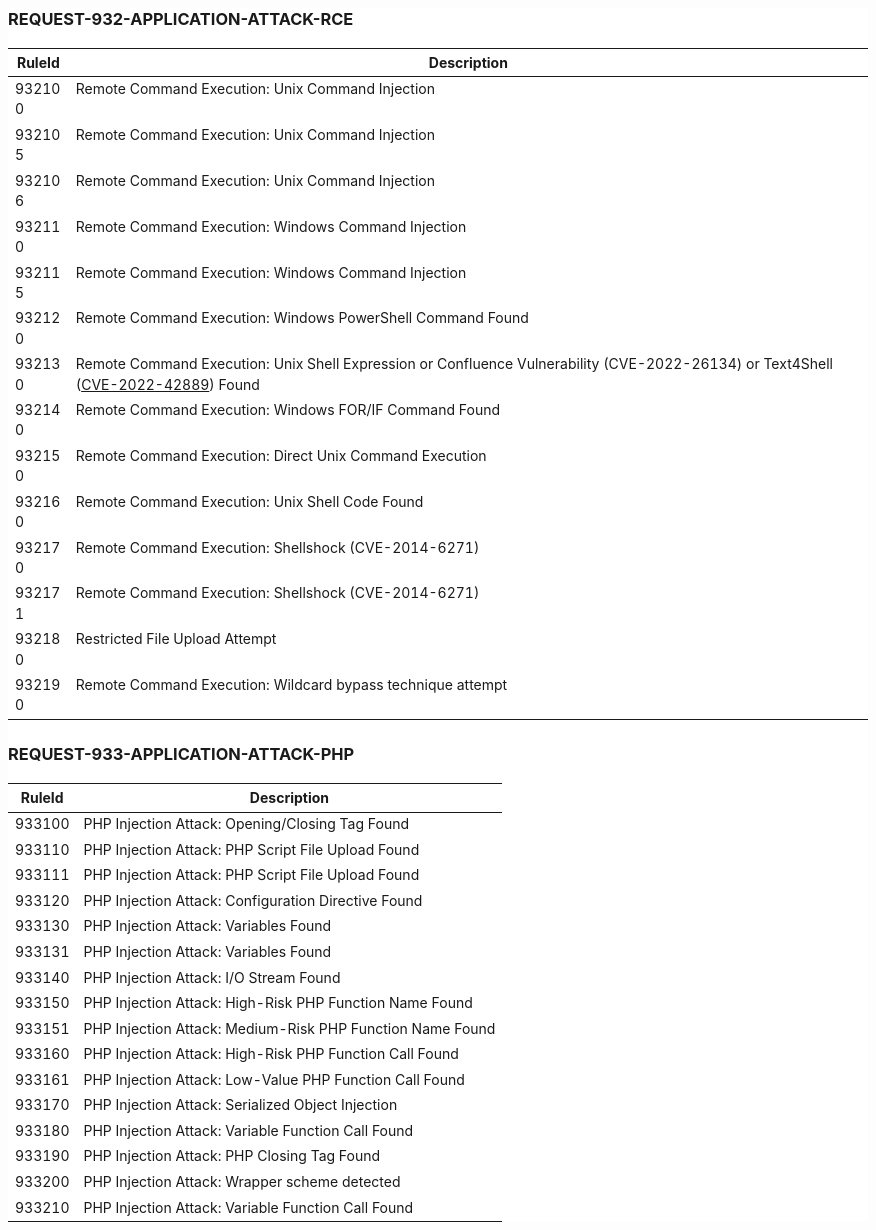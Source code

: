 ### <a name="crs932-32"></a> REQUEST-932-APPLICATION-ATTACK-RCE
|RuleId|Description|
|---|---|
|932100|Remote Command Execution: Unix Command Injection|
|932105|Remote Command Execution: Unix Command Injection|
|932106|Remote Command Execution: Unix Command Injection|
|932110|Remote Command Execution: Windows Command Injection|
|932115|Remote Command Execution: Windows Command Injection|
|932120|Remote Command Execution: Windows PowerShell Command Found|
|932130|Remote Command Execution: Unix Shell Expression or Confluence Vulnerability (CVE-2022-26134) or Text4Shell ([CVE-2022-42889](https://nvd.nist.gov/vuln/detail/CVE-2022-42889)) Found|
|932140|Remote Command Execution: Windows FOR/IF Command Found|
|932150|Remote Command Execution: Direct Unix Command Execution|
|932160|Remote Command Execution: Unix Shell Code Found|
|932170|Remote Command Execution: Shellshock (CVE-2014-6271)|
|932171|Remote Command Execution: Shellshock (CVE-2014-6271)|
|932180|Restricted File Upload Attempt|
|932190|Remote Command Execution: Wildcard bypass technique attempt|

### <a name="crs933-32"></a> REQUEST-933-APPLICATION-ATTACK-PHP
|RuleId|Description|
|---|---|
|933100|PHP Injection Attack: Opening/Closing Tag Found|
|933110|PHP Injection Attack: PHP Script File Upload Found|
|933111|PHP Injection Attack: PHP Script File Upload Found|
|933120|PHP Injection Attack: Configuration Directive Found|
|933130|PHP Injection Attack: Variables Found|
|933131|PHP Injection Attack: Variables Found|
|933140|PHP Injection Attack: I/O Stream Found|
|933150|PHP Injection Attack: High-Risk PHP Function Name Found|
|933151|PHP Injection Attack: Medium-Risk PHP Function Name Found|
|933160|PHP Injection Attack: High-Risk PHP Function Call Found|
|933161|PHP Injection Attack: Low-Value PHP Function Call Found|
|933170|PHP Injection Attack: Serialized Object Injection|
|933180|PHP Injection Attack: Variable Function Call Found|
|933190|PHP Injection Attack: PHP Closing Tag Found|
|933200|PHP Injection Attack: Wrapper scheme detected|
|933210|PHP Injection Attack: Variable Function Call Found|
